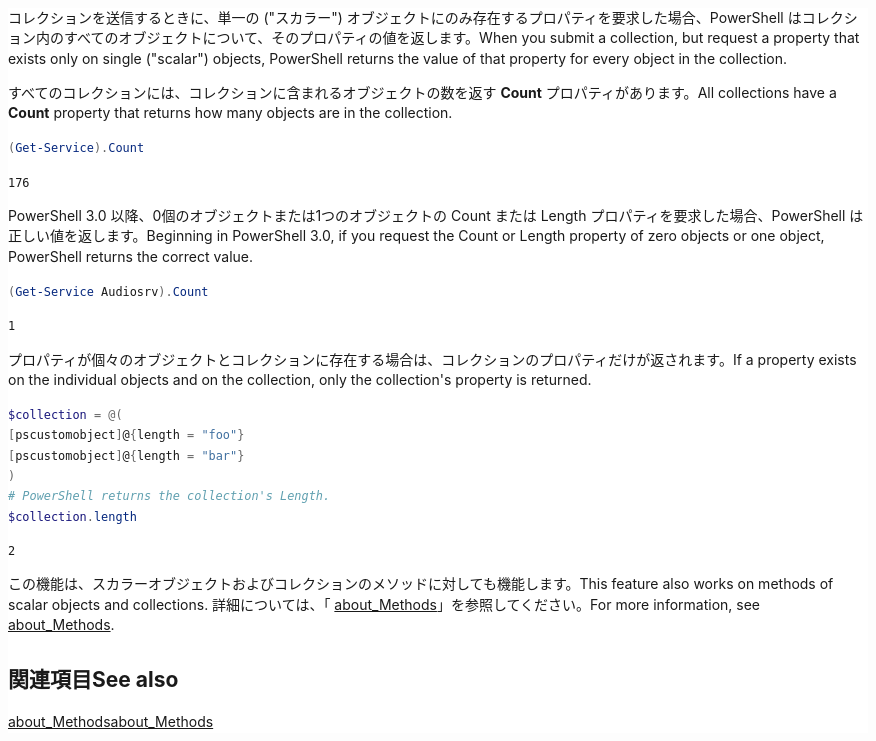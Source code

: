 <span data-ttu-id="2f4e4-160">コレクションを送信するときに、単一の ("スカラー") オブジェクトにのみ存在するプロパティを要求した場合、PowerShell はコレクション内のすべてのオブジェクトについて、そのプロパティの値を返します。</span><span class="sxs-lookup"><span data-stu-id="2f4e4-160">When you submit a collection, but request a property that exists only on single ("scalar") objects, PowerShell returns the value of that property for every object in the collection.</span></span>

<span data-ttu-id="2f4e4-161">すべてのコレクションには、コレクションに含まれるオブジェクトの数を返す **Count** プロパティがあります。</span><span class="sxs-lookup"><span data-stu-id="2f4e4-161">All collections have a **Count** property that returns how many objects are in the collection.</span></span>

```powershell
(Get-Service).Count
```

```output
176
```

<span data-ttu-id="2f4e4-162">PowerShell 3.0 以降、0個のオブジェクトまたは1つのオブジェクトの Count または Length プロパティを要求した場合、PowerShell は正しい値を返します。</span><span class="sxs-lookup"><span data-stu-id="2f4e4-162">Beginning in PowerShell 3.0, if you request the Count or Length property of zero objects or one object, PowerShell returns the correct value.</span></span>

```powershell
(Get-Service Audiosrv).Count
```

```output
1
```

<span data-ttu-id="2f4e4-163">プロパティが個々のオブジェクトとコレクションに存在する場合は、コレクションのプロパティだけが返されます。</span><span class="sxs-lookup"><span data-stu-id="2f4e4-163">If a property exists on the individual objects and on the collection, only the collection's property is returned.</span></span>

 ```powershell
 $collection = @(
 [pscustomobject]@{length = "foo"}
 [pscustomobject]@{length = "bar"}
 )
 # PowerShell returns the collection's Length.
 $collection.length
 ```

 ```output
 2
 ```

<span data-ttu-id="2f4e4-164">この機能は、スカラーオブジェクトおよびコレクションのメソッドに対しても機能します。</span><span class="sxs-lookup"><span data-stu-id="2f4e4-164">This feature also works on methods of scalar objects and collections.</span></span> <span data-ttu-id="2f4e4-165">詳細については、「 [about_Methods](about_methods.md)」を参照してください。</span><span class="sxs-lookup"><span data-stu-id="2f4e4-165">For more information, see [about_Methods](about_methods.md).</span></span>

## <a name="see-also"></a><span data-ttu-id="2f4e4-166">関連項目</span><span class="sxs-lookup"><span data-stu-id="2f4e4-166">See also</span></span>

[<span data-ttu-id="2f4e4-167">about_Methods</span><span class="sxs-lookup"><span data-stu-id="2f4e4-167">about_Methods</span></span>](about_Methods.md)
